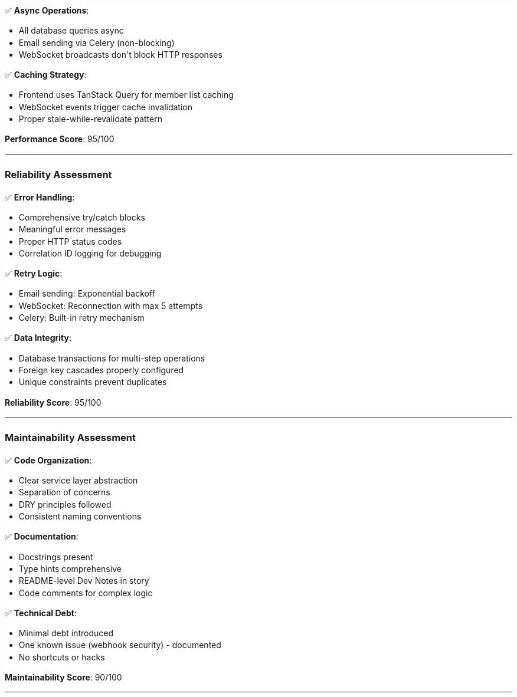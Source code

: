✅ **Async Operations**:
- All database queries async
- Email sending via Celery (non-blocking)
- WebSocket broadcasts don't block HTTP responses

✅ **Caching Strategy**:
- Frontend uses TanStack Query for member list caching
- WebSocket events trigger cache invalidation
- Proper stale-while-revalidate pattern

**Performance Score**: 95/100

---

### Reliability Assessment

✅ **Error Handling**:
- Comprehensive try/catch blocks
- Meaningful error messages
- Proper HTTP status codes
- Correlation ID logging for debugging

✅ **Retry Logic**:
- Email sending: Exponential backoff
- WebSocket: Reconnection with max 5 attempts
- Celery: Built-in retry mechanism

✅ **Data Integrity**:
- Database transactions for multi-step operations
- Foreign key cascades properly configured
- Unique constraints prevent duplicates

**Reliability Score**: 95/100

---

### Maintainability Assessment

✅ **Code Organization**:
- Clear service layer abstraction
- Separation of concerns
- DRY principles followed
- Consistent naming conventions

✅ **Documentation**:
- Docstrings present
- Type hints comprehensive
- README-level Dev Notes in story
- Code comments for complex logic

✅ **Technical Debt**:
- Minimal debt introduced
- One known issue (webhook security) - documented
- No shortcuts or hacks

**Maintainability Score**: 90/100

---